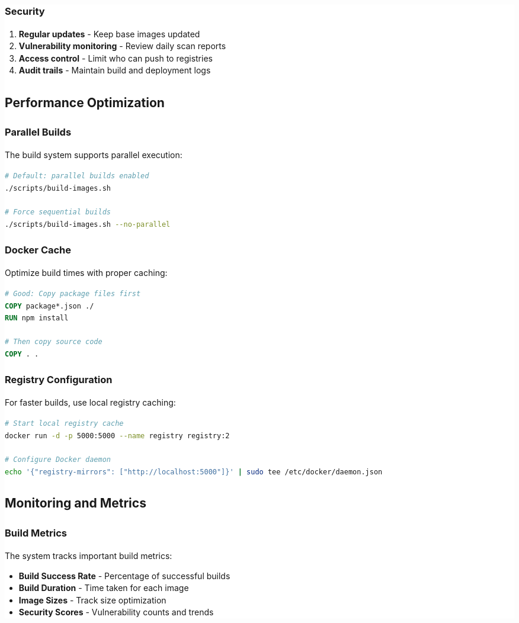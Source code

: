 ### Security

1. **Regular updates** - Keep base images updated
2. **Vulnerability monitoring** - Review daily scan reports
3. **Access control** - Limit who can push to registries
4. **Audit trails** - Maintain build and deployment logs

## Performance Optimization

### Parallel Builds

The build system supports parallel execution:

```bash
# Default: parallel builds enabled
./scripts/build-images.sh

# Force sequential builds
./scripts/build-images.sh --no-parallel
```

### Docker Cache

Optimize build times with proper caching:

```dockerfile
# Good: Copy package files first
COPY package*.json ./
RUN npm install

# Then copy source code
COPY . .
```

### Registry Configuration

For faster builds, use local registry caching:

```bash
# Start local registry cache
docker run -d -p 5000:5000 --name registry registry:2

# Configure Docker daemon
echo '{"registry-mirrors": ["http://localhost:5000"]}' | sudo tee /etc/docker/daemon.json
```

## Monitoring and Metrics

### Build Metrics

The system tracks important build metrics:

- **Build Success Rate** - Percentage of successful builds
- **Build Duration** - Time taken for each image
- **Image Sizes** - Track size optimization
- **Security Scores** - Vulnerability counts and trends
